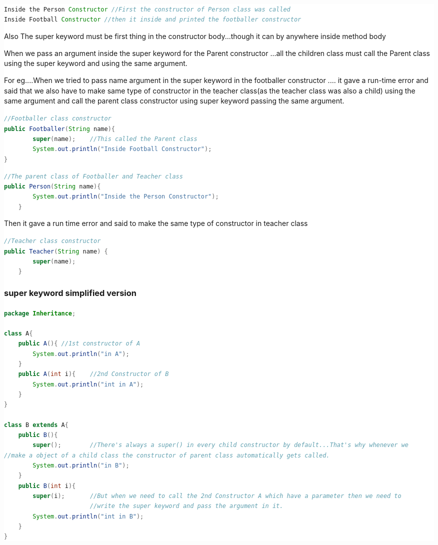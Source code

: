 ```java
Inside the Person Constructor //First the constructor of Person class was called
Inside Football Constructor	//then it inside and printed the footballer constructor
```

Also The super keyword must be first thing in the constructor body...though it can by anywhere inside method body

When we pass an argument inside the super keyword for the Parent constructor ...all the children class must call the Parent class using the super keyword and using the same argument.

For eg....When we tried to pass name argument in the super keyword in the footballer constructor .... it gave a run-time error and said that we also have to make same type of constructor in the teacher class(as the teacher class was also a child) using the same argument and call the parent class constructor using super keyword passing the same argument.

```java
//Footballer class constructor
public Footballer(String name){
        super(name);    //This called the Parent class
        System.out.println("Inside Football Constructor");
}
```

```java
//The parent class of Footballer and Teacher class
public Person(String name){
        System.out.println("Inside the Person Constructor");
    }
```

Then it gave a run time error and said to  make the same type of constructor in teacher class

```java
//Teacher class constructor
public Teacher(String name) {
        super(name);
    }
```

### super keyword simplified version

```java
package Inheritance;

class A{
    public A(){	//1st constructor of A
        System.out.println("in A");
    }
    public A(int i){	//2nd Constructor of B
        System.out.println("int in A");
    }
}

class B extends A{
    public B(){
        super();		//There's always a super() in every child constructor by default...That's why whenever we 					//make a object of a child class the constructor of parent class automatically gets called.
        System.out.println("in B");
    }
    public B(int i){
        super(i);		//But when we need to call the 2nd Constructor A which have a parameter then we need to 
        				//write the super keyword and pass the argument in it.
        System.out.println("int in B");		
    }
}

```